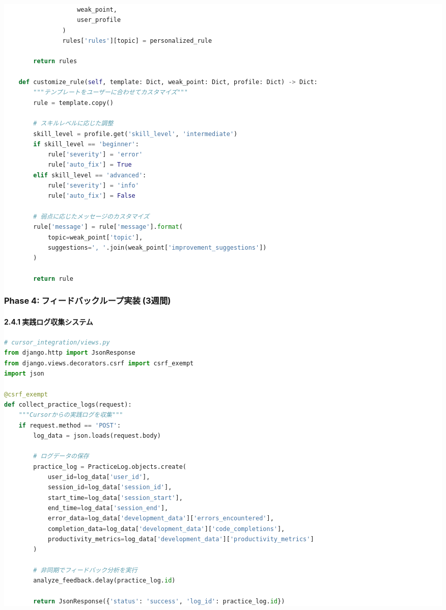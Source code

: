 ```python
                    weak_point,
                    user_profile
                )
                rules['rules'][topic] = personalized_rule
        
        return rules
    
    def customize_rule(self, template: Dict, weak_point: Dict, profile: Dict) -> Dict:
        """テンプレートをユーザーに合わせてカスタマイズ"""
        rule = template.copy()
        
        # スキルレベルに応じた調整
        skill_level = profile.get('skill_level', 'intermediate')
        if skill_level == 'beginner':
            rule['severity'] = 'error'
            rule['auto_fix'] = True
        elif skill_level == 'advanced':
            rule['severity'] = 'info'
            rule['auto_fix'] = False
        
        # 弱点に応じたメッセージのカスタマイズ
        rule['message'] = rule['message'].format(
            topic=weak_point['topic'],
            suggestions=', '.join(weak_point['improvement_suggestions'])
        )
        
        return rule
```

### Phase 4: フィードバックループ実装 (3週間)

#### 2.4.1 実践ログ収集システム
```python
# cursor_integration/views.py
from django.http import JsonResponse
from django.views.decorators.csrf import csrf_exempt
import json

@csrf_exempt
def collect_practice_logs(request):
    """Cursorからの実践ログを収集"""
    if request.method == 'POST':
        log_data = json.loads(request.body)
        
        # ログデータの保存
        practice_log = PracticeLog.objects.create(
            user_id=log_data['user_id'],
            session_id=log_data['session_id'],
            start_time=log_data['session_start'],
            end_time=log_data['session_end'],
            error_data=log_data['development_data']['errors_encountered'],
            completion_data=log_data['development_data']['code_completions'],
            productivity_metrics=log_data['development_data']['productivity_metrics']
        )
        
        # 非同期でフィードバック分析を実行
        analyze_feedback.delay(practice_log.id)
        
        return JsonResponse({'status': 'success', 'log_id': practice_log.id})
```
